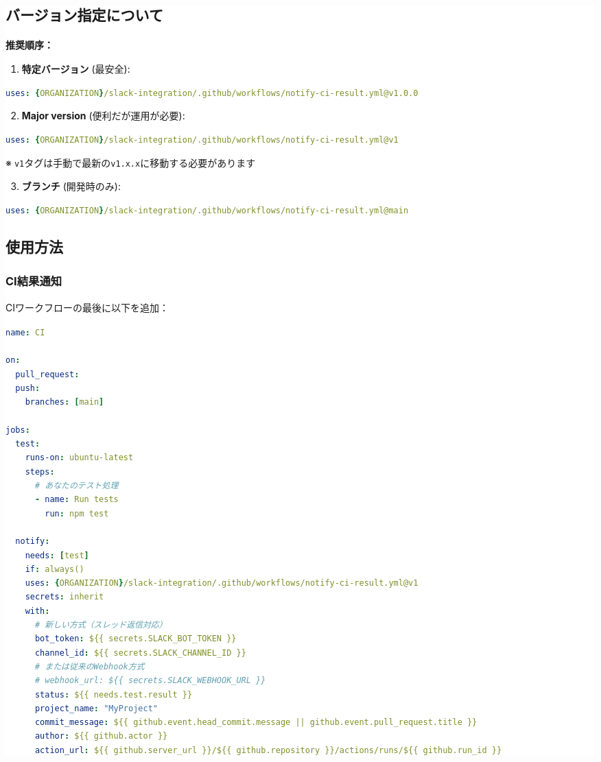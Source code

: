 ## バージョン指定について

**推奨順序：**
1. **特定バージョン** (最安全):
```yaml
uses: {ORGANIZATION}/slack-integration/.github/workflows/notify-ci-result.yml@v1.0.0
```

2. **Major version** (便利だが運用が必要):
```yaml
uses: {ORGANIZATION}/slack-integration/.github/workflows/notify-ci-result.yml@v1
```
※ `v1`タグは手動で最新の`v1.x.x`に移動する必要があります

3. **ブランチ** (開発時のみ):
```yaml
uses: {ORGANIZATION}/slack-integration/.github/workflows/notify-ci-result.yml@main
```

## 使用方法

### CI結果通知

CIワークフローの最後に以下を追加：

```yaml
name: CI

on:
  pull_request:
  push:
    branches: [main]

jobs:
  test:
    runs-on: ubuntu-latest
    steps:
      # あなたのテスト処理
      - name: Run tests
        run: npm test

  notify:
    needs: [test]
    if: always()
    uses: {ORGANIZATION}/slack-integration/.github/workflows/notify-ci-result.yml@v1
    secrets: inherit
    with:
      # 新しい方式（スレッド返信対応）
      bot_token: ${{ secrets.SLACK_BOT_TOKEN }}
      channel_id: ${{ secrets.SLACK_CHANNEL_ID }}
      # または従来のWebhook方式
      # webhook_url: ${{ secrets.SLACK_WEBHOOK_URL }}
      status: ${{ needs.test.result }}
      project_name: "MyProject"
      commit_message: ${{ github.event.head_commit.message || github.event.pull_request.title }}
      author: ${{ github.actor }}
      action_url: ${{ github.server_url }}/${{ github.repository }}/actions/runs/${{ github.run_id }}
```
